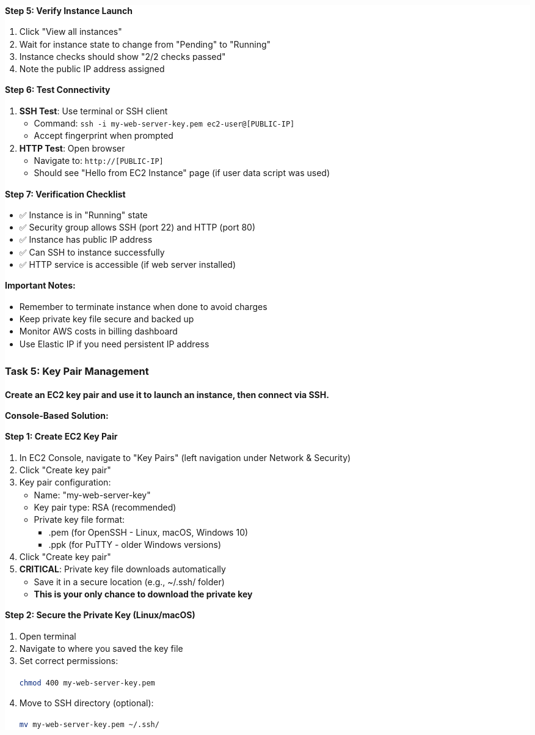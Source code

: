 **Step 5: Verify Instance Launch**
1. Click "View all instances"
2. Wait for instance state to change from "Pending" to "Running"
3. Instance checks should show "2/2 checks passed"
4. Note the public IP address assigned

**Step 6: Test Connectivity**
1. **SSH Test**: Use terminal or SSH client
   - Command: `ssh -i my-web-server-key.pem ec2-user@[PUBLIC-IP]`
   - Accept fingerprint when prompted
2. **HTTP Test**: Open browser
   - Navigate to: `http://[PUBLIC-IP]`
   - Should see "Hello from EC2 Instance" page (if user data script was used)

**Step 7: Verification Checklist**
- ✅ Instance is in "Running" state
- ✅ Security group allows SSH (port 22) and HTTP (port 80)
- ✅ Instance has public IP address
- ✅ Can SSH to instance successfully
- ✅ HTTP service is accessible (if web server installed)

**Important Notes:**
- Remember to terminate instance when done to avoid charges
- Keep private key file secure and backed up
- Monitor AWS costs in billing dashboard
- Use Elastic IP if you need persistent IP address

### Task 5: Key Pair Management
**Create an EC2 key pair and use it to launch an instance, then connect via SSH.**

**Console-Based Solution:**

**Step 1: Create EC2 Key Pair**
1. In EC2 Console, navigate to "Key Pairs" (left navigation under Network & Security)
2. Click "Create key pair"
3. Key pair configuration:
   - Name: "my-web-server-key"
   - Key pair type: RSA (recommended)
   - Private key file format:
     - .pem (for OpenSSH - Linux, macOS, Windows 10)
     - .ppk (for PuTTY - older Windows versions)
4. Click "Create key pair"
5. **CRITICAL**: Private key file downloads automatically
   - Save it in a secure location (e.g., ~/.ssh/ folder)
   - **This is your only chance to download the private key**

**Step 2: Secure the Private Key (Linux/macOS)**
1. Open terminal
2. Navigate to where you saved the key file
3. Set correct permissions:
   ```bash
   chmod 400 my-web-server-key.pem
   ```
4. Move to SSH directory (optional):
   ```bash
   mv my-web-server-key.pem ~/.ssh/
   ```
